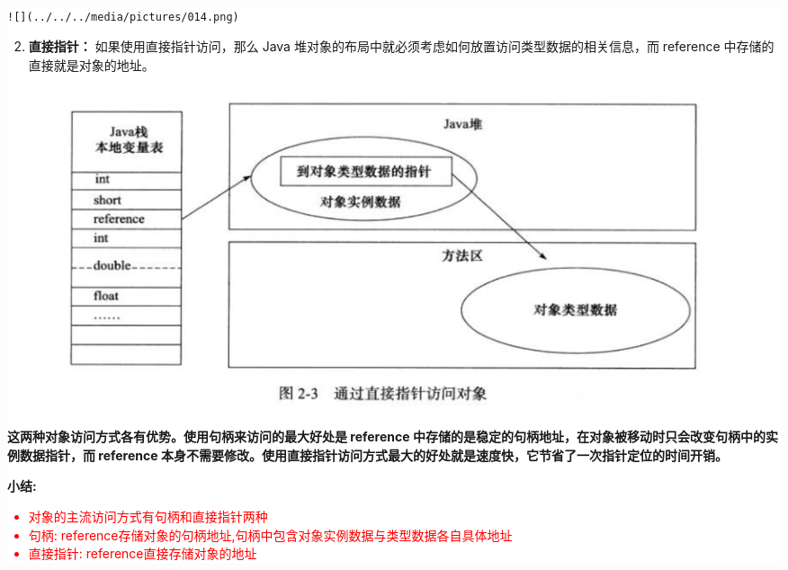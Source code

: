     ![](../../../media/pictures/014.png)

2.  **直接指针：**  如果使用直接指针访问，那么 Java 堆对象的布局中就必须考虑如何放置访问类型数据的相关信息，而 reference 中存储的直接就是对象的地址。

![](../../../media/pictures/015.png)

**这两种对象访问方式各有优势。使用句柄来访问的最大好处是 reference 中存储的是稳定的句柄地址，在对象被移动时只会改变句柄中的实例数据指针，而 reference 本身不需要修改。使用直接指针访问方式最大的好处就是速度快，它节省了一次指针定位的时间开销。**

**小结:** <div style="color:red;">

-   对象的主流访问方式有句柄和直接指针两种
-   句柄: reference存储对象的句柄地址,句柄中包含对象实例数据与类型数据各自具体地址
-   直接指针: reference直接存储对象的地址

</div>
